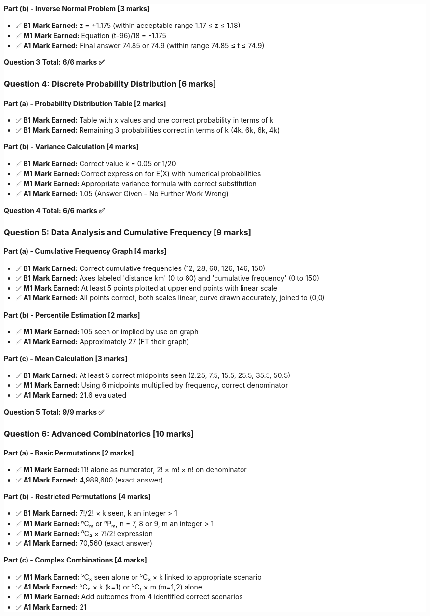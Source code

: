 **Part (b) - Inverse Normal Problem [3 marks]**
- ✅ **B1 Mark Earned:** z = ±1.175 (within acceptable range 1.17 ≤ z ≤ 1.18)
- ✅ **M1 Mark Earned:** Equation (t-96)/18 = -1.175
- ✅ **A1 Mark Earned:** Final answer 74.85 or 74.9 (within range 74.85 ≤ t ≤ 74.9)

**Question 3 Total: 6/6 marks ✅**

### Question 4: Discrete Probability Distribution [6 marks]

**Part (a) - Probability Distribution Table [2 marks]**
- ✅ **B1 Mark Earned:** Table with x values and one correct probability in terms of k
- ✅ **B1 Mark Earned:** Remaining 3 probabilities correct in terms of k (4k, 6k, 6k, 4k)

**Part (b) - Variance Calculation [4 marks]**
- ✅ **B1 Mark Earned:** Correct value k = 0.05 or 1/20
- ✅ **M1 Mark Earned:** Correct expression for E(X) with numerical probabilities
- ✅ **M1 Mark Earned:** Appropriate variance formula with correct substitution
- ✅ **A1 Mark Earned:** 1.05 (Answer Given - No Further Work Wrong)

**Question 4 Total: 6/6 marks ✅**

### Question 5: Data Analysis and Cumulative Frequency [9 marks]

**Part (a) - Cumulative Frequency Graph [4 marks]**
- ✅ **B1 Mark Earned:** Correct cumulative frequencies (12, 28, 60, 126, 146, 150)
- ✅ **B1 Mark Earned:** Axes labeled 'distance km' (0 to 60) and 'cumulative frequency' (0 to 150)
- ✅ **M1 Mark Earned:** At least 5 points plotted at upper end points with linear scale
- ✅ **A1 Mark Earned:** All points correct, both scales linear, curve drawn accurately, joined to (0,0)

**Part (b) - Percentile Estimation [2 marks]**
- ✅ **M1 Mark Earned:** 105 seen or implied by use on graph
- ✅ **A1 Mark Earned:** Approximately 27 (FT their graph)

**Part (c) - Mean Calculation [3 marks]**
- ✅ **B1 Mark Earned:** At least 5 correct midpoints seen (2.25, 7.5, 15.5, 25.5, 35.5, 50.5)
- ✅ **M1 Mark Earned:** Using 6 midpoints multiplied by frequency, correct denominator
- ✅ **A1 Mark Earned:** 21.6 evaluated

**Question 5 Total: 9/9 marks ✅**

### Question 6: Advanced Combinatorics [10 marks]

**Part (a) - Basic Permutations [2 marks]**
- ✅ **M1 Mark Earned:** 11! alone as numerator, 2! × m! × n! on denominator
- ✅ **A1 Mark Earned:** 4,989,600 (exact answer)

**Part (b) - Restricted Permutations [4 marks]**
- ✅ **B1 Mark Earned:** 7!/2! × k seen, k an integer > 1
- ✅ **M1 Mark Earned:** ⁿCₘ or ⁿPₘ, n = 7, 8 or 9, m an integer > 1
- ✅ **M1 Mark Earned:** ⁸C₂ × 7!/2! expression
- ✅ **A1 Mark Earned:** 70,560 (exact answer)

**Part (c) - Complex Combinations [4 marks]**
- ✅ **M1 Mark Earned:** ⁵Cₓ seen alone or ⁵Cₓ × k linked to appropriate scenario
- ✅ **A1 Mark Earned:** ⁵C₂ × k (k=1) or ⁵C₁ × m (m=1,2) alone
- ✅ **M1 Mark Earned:** Add outcomes from 4 identified correct scenarios
- ✅ **A1 Mark Earned:** 21
